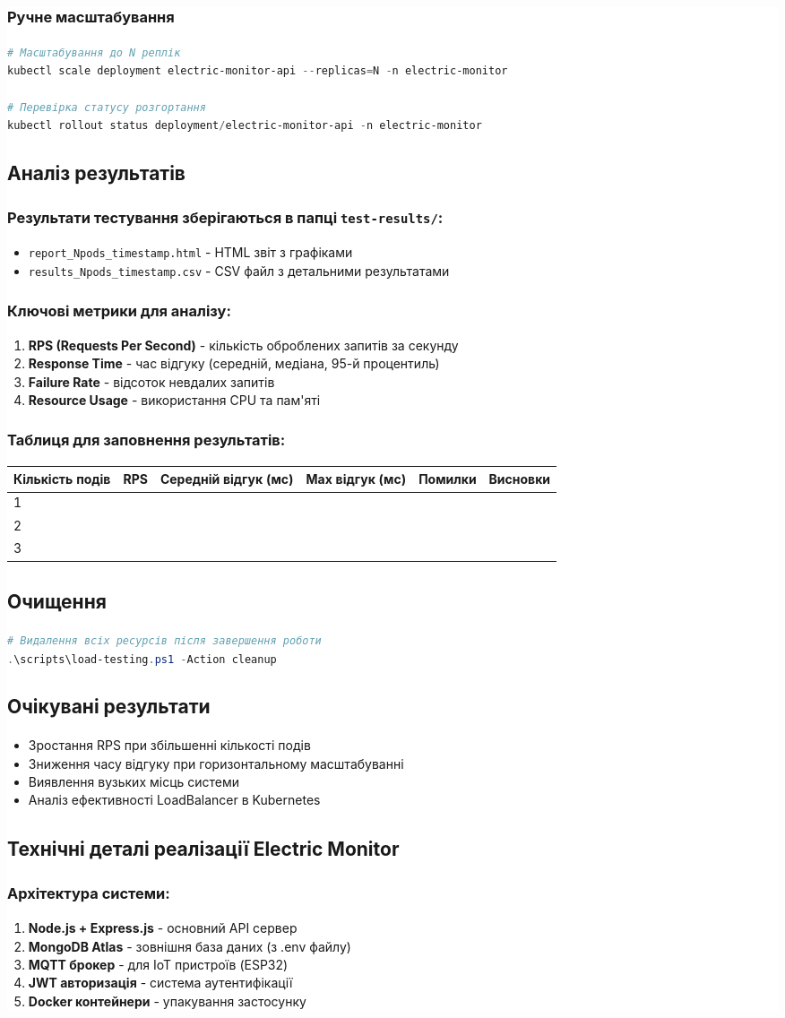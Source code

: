 ### Ручне масштабування
```powershell
# Масштабування до N реплік
kubectl scale deployment electric-monitor-api --replicas=N -n electric-monitor

# Перевірка статусу розгортання
kubectl rollout status deployment/electric-monitor-api -n electric-monitor
```

## Аналіз результатів

### Результати тестування зберігаються в папці `test-results/`:
- `report_Npods_timestamp.html` - HTML звіт з графіками
- `results_Npods_timestamp.csv` - CSV файл з детальними результатами

### Ключові метрики для аналізу:
1. **RPS (Requests Per Second)** - кількість оброблених запитів за секунду
2. **Response Time** - час відгуку (середній, медіана, 95-й процентиль)
3. **Failure Rate** - відсоток невдалих запитів
4. **Resource Usage** - використання CPU та пам'яті

### Таблиця для заповнення результатів:
| Кількість подів | RPS | Середній відгук (мс) | Max відгук (мс) | Помилки | Висновки |
|-----------------|-----|---------------------|-----------------|---------|----------|
| 1               |     |                     |                 |         |          |
| 2               |     |                     |                 |         |          |
| 3               |     |                     |                 |         |          |

## Очищення
```powershell
# Видалення всіх ресурсів після завершення роботи
.\scripts\load-testing.ps1 -Action cleanup
```

## Очікувані результати
- Зростання RPS при збільшенні кількості подів
- Зниження часу відгуку при горизонтальному масштабуванні
- Виявлення вузьких місць системи
- Аналіз ефективності LoadBalancer в Kubernetes

## Технічні деталі реалізації Electric Monitor

### Архітектура системи:
1. **Node.js + Express.js** - основний API сервер
2. **MongoDB Atlas** - зовнішня база даних (з .env файлу)
3. **MQTT брокер** - для IoT пристроїв (ESP32)
4. **JWT авторизація** - система аутентифікації
5. **Docker контейнери** - упакування застосунку
